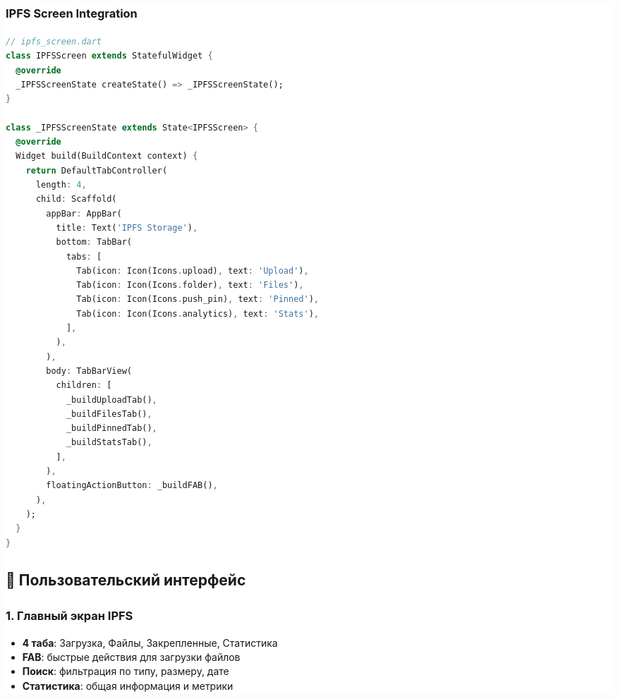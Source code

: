 ```dart
```

### IPFS Screen Integration
```dart
// ipfs_screen.dart
class IPFSScreen extends StatefulWidget {
  @override
  _IPFSScreenState createState() => _IPFSScreenState();
}

class _IPFSScreenState extends State<IPFSScreen> {
  @override
  Widget build(BuildContext context) {
    return DefaultTabController(
      length: 4,
      child: Scaffold(
        appBar: AppBar(
          title: Text('IPFS Storage'),
          bottom: TabBar(
            tabs: [
              Tab(icon: Icon(Icons.upload), text: 'Upload'),
              Tab(icon: Icon(Icons.folder), text: 'Files'),
              Tab(icon: Icon(Icons.push_pin), text: 'Pinned'),
              Tab(icon: Icon(Icons.analytics), text: 'Stats'),
            ],
          ),
        ),
        body: TabBarView(
          children: [
            _buildUploadTab(),
            _buildFilesTab(),
            _buildPinnedTab(),
            _buildStatsTab(),
          ],
        ),
        floatingActionButton: _buildFAB(),
      ),
    );
  }
}
```

## 📱 Пользовательский интерфейс

### 1. Главный экран IPFS
- **4 таба**: Загрузка, Файлы, Закрепленные, Статистика
- **FAB**: быстрые действия для загрузки файлов
- **Поиск**: фильтрация по типу, размеру, дате
- **Статистика**: общая информация и метрики
